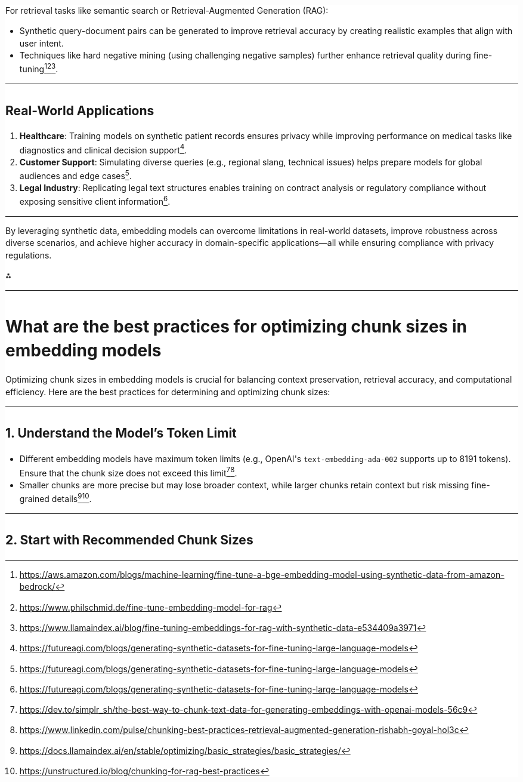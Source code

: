 For retrieval tasks like semantic search or Retrieval-Augmented Generation (RAG):

- Synthetic query-document pairs can be generated to improve retrieval accuracy by creating realistic examples that align with user intent.
- Techniques like hard negative mining (using challenging negative samples) further enhance retrieval quality during fine-tuning[^9_3][^9_5][^9_6].

---

## **Real-World Applications**

1. **Healthcare**: Training models on synthetic patient records ensures privacy while improving performance on medical tasks like diagnostics and clinical decision support[^9_4].
2. **Customer Support**: Simulating diverse queries (e.g., regional slang, technical issues) helps prepare models for global audiences and edge cases[^9_4].
3. **Legal Industry**: Replicating legal text structures enables training on contract analysis or regulatory compliance without exposing sensitive client information[^9_4].

---

By leveraging synthetic data, embedding models can overcome limitations in real-world datasets, improve robustness across diverse scenarios, and achieve higher accuracy in domain-specific applications—all while ensuring compliance with privacy regulations.

<div>⁂</div>

[^9_1]: https://labelyourdata.com/articles/llm-fine-tuning/synthetic-data

[^9_2]: https://www.techtarget.com/searchenterpriseai/tip/How-and-why-to-create-synthetic-data-with-generative-AI

[^9_3]: https://aws.amazon.com/blogs/machine-learning/fine-tune-a-bge-embedding-model-using-synthetic-data-from-amazon-bedrock/

[^9_4]: https://futureagi.com/blogs/generating-synthetic-datasets-for-fine-tuning-large-language-models

[^9_5]: https://www.philschmid.de/fine-tune-embedding-model-for-rag

[^9_6]: https://www.llamaindex.ai/blog/fine-tuning-embeddings-for-rag-with-synthetic-data-e534409a3971

[^9_7]: https://www.databricks.com/blog/improving-retrieval-and-rag-embedding-model-finetuning

[^9_8]: https://adasci.org/synthetic-data-generation-for-fine-tuning-custom-retrieval-models-using-distilabel/

[^9_9]: https://distilabel.argilla.io/latest/sections/pipeline_samples/tutorials/GenerateSentencePair/

---

# What are the best practices for optimizing chunk sizes in embedding models

Optimizing chunk sizes in embedding models is crucial for balancing context preservation, retrieval accuracy, and computational efficiency. Here are the best practices for determining and optimizing chunk sizes:

---

## **1. Understand the Model’s Token Limit**

- Different embedding models have maximum token limits (e.g., OpenAI's `text-embedding-ada-002` supports up to 8191 tokens). Ensure that the chunk size does not exceed this limit[^10_3][^10_8].
- Smaller chunks are more precise but may lose broader context, while larger chunks retain context but risk missing fine-grained details[^10_5][^10_6].

---

## **2. Start with Recommended Chunk Sizes**


[^1_1]: https://learn.microsoft.com/en-us/azure/cosmos-db/gen-ai/vector-embeddings
[^1_2]: https://www.meilisearch.com/blog/what-are-vector-embeddings
[^1_3]: https://www.pingcap.com/article/vector-embeddings-explained-simply/
[^1_4]: https://aws.amazon.com/what-is/embeddings-in-machine-learning/
[^1_5]: https://www.couchbase.com/blog/embedding-models/
[^1_6]: https://www.coursera.org/articles/embedding-model
[^1_7]: https://www.techtarget.com/searchenterpriseai/definition/vector-embeddings
[^1_8]: https://www.ibm.com/think/topics/embedding
[^1_9]: https://www.mongodb.com/resources/basics/vector-embeddings
[^1_10]: https://www.timescale.com/blog/a-beginners-guide-to-vector-embeddings
[^1_11]: https://www.elastic.co/what-is/vector-embedding
[^1_12]: https://www.ibm.com/think/topics/vector-embedding
[^1_13]: https://www.pinecone.io/learn/vector-embeddings/
[^1_14]: https://platform.openai.com/docs/guides/embeddings
[^1_15]: https://www.youtube.com/watch?v=NEreO2zlXDk
[^1_16]: https://en.wikipedia.org/wiki/Word_embedding
[^1_17]: https://www.marqo.ai/course/foundations-of-embedding-models
[^1_18]: https://www.couchbase.com/blog/wp-content/uploads/sites/1/2024/12/image1-2.png?sa=X\&ved=2ahUKEwjzp8folNWMAxWYjZUCHTOnAkgQ_B16BAgEEAI
[^1_19]: https://datasciencedojo.com/blog/embeddings-and-llm/
[^1_20]: https://developers.google.com/machine-learning/crash-course/embeddings
[^1_21]: https://www.pinecone.io/learn/series/rag/embedding-models-rundown/
[^1_22]: https://www.couchbase.com/blog/wp-content/uploads/sites/1/2024/12/image1-2.png?sa=X\&ved=2ahUKEwj1gLnolNWMAxXqlFYBHeQqAxsQ_B16BAgDEAI
[^1_23]: https://www.singlestore.com/blog/beginner-guide-to-vector-embeddings/
[^1_24]: https://www.datacamp.com/blog/vector-embedding
[^1_25]: https://weaviate.io/blog/vector-embeddings-explained
[^1_26]: https://www.datastax.com/guides/what-is-a-vector-embedding
[^1_27]: https://www.youtube.com/watch?v=L0fmV1mGqrM
[^1_28]: https://www.cloudflare.com/learning/ai/what-are-embeddings/
[^1_29]: https://stackoverflow.blog/2023/11/09/an-intuitive-introduction-to-text-embeddings/
[^1_30]: https://www.reddit.com/r/LocalLLaMA/comments/1csenlc/what_is_an_embedding_model_and_how_is_it/
[^2_1]: https://irisagent.com/blog/understanding-llm-embeddings-a-comprehensive-guide/
[^2_2]: https://www.linkedin.com/pulse/how-do-embeddings-work-large-language-model-llm-onfinanceofficial-54awc
[^2_3]: https://aisera.com/blog/llm-embeddings/
[^2_4]: https://www.deepchecks.com/glossary/llm-embeddings/
[^2_5]: https://datasciencedojo.com/blog/embeddings-and-llm/
[^2_6]: https://swimm.io/learn/large-language-models/5-types-of-word-embeddings-and-example-nlp-applications
[^2_7]: https://learn.microsoft.com/en-us/dotnet/ai/conceptual/embeddings
[^2_8]: https://pub.aimind.so/llm-embeddings-explained-simply-f7536d3d0e4b
[^2_9]: https://dagshub.com/blog/how-to-train-a-custom-llm-embedding-model/
[^2_10]: https://www.iguazio.com/glossary/llm-embeddings/
[^2_11]: https://www.mongodb.com/developer/products/atlas/choose-embedding-model-rag/
[^2_12]: https://www.anyscale.com/blog/a-comprehensive-guide-for-building-rag-based-llm-applications-part-1
[^2_13]: https://www.qwak.com/post/utilizing-llms-with-embedding-stores
[^3_1]: https://www.pinecone.io/learn/chunking-strategies/
[^3_2]: https://www.reddit.com/r/LangChain/comments/15q5jzv/how_should_i_chunk_text_from_a_textbook_for_the/
[^3_3]: https://bookdown.org/tranhungydhcm/mybook/embedding-models.html
[^3_4]: https://blog.gdeltproject.org/embedding-models-the-impact-of-textual-length-on-embedding-similarity-part-2/
[^3_5]: https://www.nomic.ai/blog/posts/nomic-embed-text-v1
[^3_6]: https://www.datacamp.com/tutorial/exploring-text-embedding-3-large-new-openai-embeddings
[^3_7]: http://www.scielo.org.mx/scielo.php?script=sci_arttext\&pid=S1405-55462019000300999
[^3_8]: https://cookbook.openai.com/examples/embedding_long_inputs
[^3_9]: https://weaviate.io/blog/how-to-choose-an-embedding-model
[^3_10]: https://zilliz.com/ai-faq/what-embedding-models-work-best-for-short-text-versus-long-documents
[^3_11]: https://www.pinecone.io/learn/openai-embeddings-v3/
[^3_12]: https://swimm.io/learn/large-language-models/embeddings-in-machine-learning-types-models-and-best-practices
[^3_13]: https://community.openai.com/t/embeddings-performance-difference-between-small-vs-large-at-1536-dimensions/618069
[^3_14]: https://www.bentoml.com/blog/a-guide-to-open-source-embedding-models
[^3_15]: https://www.reddit.com/r/LocalLLaMA/comments/1g6sbdu/longer_context_embedding_models_vs_document/
[^3_16]: https://stackoverflow.blog/2023/11/09/an-intuitive-introduction-to-text-embeddings/
[^3_17]: https://www.viostream.com/blog/short-vs-long-form-video-content
[^3_18]: https://rankmath.com/blog/short-form-vs-long-form-content/
[^3_19]: https://community.openai.com/t/embedding-text-length-vs-accuracy/96564
[^3_20]: https://www.contentpowered.com/blog/difference-longform-short-content/
[^4_1]: https://huggingface.co/blog/mteb
[^4_2]: https://www.medrxiv.org/content/10.1101/2024.08.14.24312010v1.full-text
[^4_3]: https://milvus.io/ai-quick-reference/can-embeddings-be-learned-for-custom-data
[^4_4]: https://milvus.io/ai-quick-reference/what-metrics-are-commonly-used-to-measure-embedding-performance
[^4_5]: https://weaviate.io/blog/how-to-choose-an-embedding-model
[^4_6]: https://dagshub.com/blog/how-to-train-a-custom-llm-embedding-model/
[^4_7]: https://unstructured.io/blog/understanding-embedding-models-make-an-informed-choice-for-your-rag
[^4_8]: https://www.cambridge.org/core/services/aop-cambridge-core/content/view/EDF43F837150B94E71DBB36B28B85E79/S204877031900012Xa.pdf/div-class-title-evaluating-word-embedding-models-methods-and-experimental-results-div.pdf
[^4_9]: https://developer.nvidia.com/blog/nvidia-text-embedding-model-tops-mteb-leaderboard/
[^4_10]: http://arxiv.org/abs/2407.07841
[^4_11]: https://www.pinecone.io/learn/series/rag/embedding-models-rundown/
[^4_12]: https://encord.com/blog/tti-eval-guide/
[^4_13]: https://huggingface.co/spaces/mteb/leaderboard
[^4_14]: https://zilliz.com/learn/evaluating-your-embedding-model
[^4_15]: https://github.com/embeddings-benchmark/mteb
[^4_16]: https://dagshub.com/blog/how-to-train-a-custom-llm-embedding-model/
[^4_17]: https://unstructured.io/blog/understanding-embedding-models-make-an-informed-choice-for-your-rag
[^4_18]: https://www.youtube.com/watch?v=qT550F0w4rI
[^4_19]: https://platform.openai.com/docs/guides/embeddings
[^4_20]: https://huggingface.co/blog/train-sentence-transformers
[^4_21]: https://www.philschmid.de/fine-tune-embedding-model-for-rag
[^4_22]: https://arxiv.org/html/2411.12056v1
[^4_23]: https://docs.confident-ai.com/guides/guides-using-custom-embedding-models
[^4_24]: https://huggingface.co/blog/mteb
[^4_25]: https://www.mongodb.com/developer/products/atlas/choose-embedding-model-rag/
[^4_26]: https://sec.cloudapps.cisco.com/security/center/resources/selecting-embedding-models
[^4_27]: https://paperswithcode.com/task/embeddings-evaluation
[^4_28]: https://tlbvr.com/blog/benchmarking-embedding-models-semantic-search/
[^4_29]: https://arxiv.org/abs/1901.09785
[^4_30]: https://www.databricks.com/blog/improving-retrieval-and-rag-embedding-model-finetuning
[^4_31]: https://nlp.gluon.ai/examples/word_embedding_evaluation/word_embedding_evaluation.html
[^5_1]: https://docs.voxel51.com/tutorials/image_embeddings.html
[^5_2]: https://milvus.io/ai-quick-reference/what-is-embedding-visualization
[^5_3]: https://dagshub.com/blog/best-tools-for-machine-learning-model-visualization/
[^5_4]: https://dev.to/taipy/7-best-python-visualization-libraries-for-2024-5h9f
[^5_5]: https://docs.nomic.ai/atlas/embeddings-and-retrieval/guides/how-to-visualize-embeddings
[^5_6]: https://encord.com/blog/embeddings-machine-learning/
[^5_7]: https://neptune.ai/blog/the-best-tools-for-machine-learning-model-visualization
[^5_8]: https://docs.fiddler.ai/product-guide/monitoring-platform/embedding-visualization-with-umap
[^5_9]: https://github.com/uber-research/parallax
[^5_10]: https://neptune.ai/blog/visualization-in-machine-learning
[^5_11]: https://encord.com/blog/image-embeddings-to-improve-model-performance/
[^5_12]: https://www.pinecone.io/learn/series/rag/embedding-models-rundown/
[^5_13]: https://www.nomic.ai/blog/posts/improve-ai-model-performance-with-embedding-visualization
[^5_14]: https://zilliz.com/learn/evaluating-your-embedding-model
[^5_15]: https://cprimozic.net/blog/building-embedding-visualizations-from-user-profiles/
[^5_16]: https://www.mongodb.com/developer/products/atlas/choose-embedding-model-rag/
[^5_17]: https://github.com/google/generative-ai-docs/blob/main/site/en/gemini-api/tutorials/clustering_with_embeddings.ipynb
[^5_18]: https://www.youtube.com/watch?v=CAo-fdF52xs
[^5_19]: https://www.linkedin.com/pulse/visualizing-legal-text-embeddings-gradient-maps-leonard-park-xwpac
[^5_20]: https://platform.openai.com/docs/guides/embeddings
[^5_21]: https://projector.tensorflow.org
[^5_22]: https://www.usedatabrain.com/blog/javascript-data-visualization-libraries
[^5_23]: https://neptune.ai/blog/deep-learning-visualization
[^5_24]: https://d3js.org
[^5_25]: https://github.com/GoogleCloudPlatform/generative-ai/blob/main/embeddings/embedding-similarity-visualization.ipynb
[^5_26]: https://softwaremill.com/embedding-models-comparison/
[^5_27]: https://docs.nomic.ai/atlas/embeddings-and-retrieval/improve-ai-model-performance-with-embedding-visualization-and-evaluation
[^5_28]: https://reflex.dev/blog/2025-10-27-top-10-data-visualization-libraries/
[^5_29]: https://mode.com/blog/python-data-visualization-libraries/
[^6_1]: https://milvus.io/ai-quick-reference/what-metrics-are-commonly-used-to-measure-embedding-performance
[^6_2]: https://www.ibm.com/docs/en/watsonx/saas?topic=metrics-embedding-drift
[^6_3]: https://learn.microsoft.com/en-us/ai/playbook/technology-guidance/generative-ai/working-with-llms/evaluation/list-of-eval-metrics
[^6_4]: https://weaviate.io/blog/how-to-choose-an-embedding-model
[^6_5]: https://corescholar.libraries.wright.edu/cgi/viewcontent.cgi?article=2526\&context=knoesis
[^6_6]: https://zilliz.com/learn/evaluating-your-embedding-model
[^6_7]: https://www.airtrain.ai/blog/embedding-based-evaluation-metrics
[^7_1]: https://vectorize.io/5-reasons-why-embedding-model-benchmarks-dont-always-tell-the-full-story/
[^7_2]: https://research.trychroma.com/generative-benchmarking
[^7_3]: https://kx.com/blog/why-youre-probably-using-the-wrong-embedding-model/
[^7_4]: https://milvus.io/blog/how-to-choose-the-right-embedding-model.md
[^7_5]: https://arxiv.org/html/2411.12056v1
[^7_6]: https://www.medrxiv.org/content/10.1101/2024.08.14.24312010v1.full-text
[^7_7]: https://dagshub.com/blog/how-to-train-a-custom-llm-embedding-model/
[^7_8]: https://arxiv.org/html/2406.01607v1
[^7_9]: https://www.meilisearch.com/blog/choosing-the-best-model-for-semantic-search
[^8_1]: https://www.databricks.com/blog/improving-retrieval-and-rag-embedding-model-finetuning
[^8_2]: https://unstructured.io/blog/understanding-embedding-models-make-an-informed-choice-for-your-rag
[^8_3]: https://qdrant.tech/articles/binary-quantization-openai/
[^8_4]: https://www.restack.io/p/fine-tuning-answer-openai-embeddings-cat-ai
[^8_5]: https://arxiv.org/html/2410.18105v1
[^8_6]: https://dagshub.com/blog/how-to-train-a-custom-llm-embedding-model/
[^8_7]: https://platform.openai.com/docs/guides/fine-tuning
[^8_8]: https://aws.amazon.com/blogs/machine-learning/improve-rag-accuracy-with-fine-tuned-embedding-models-on-amazon-sagemaker/
[^8_9]: https://vectify.ai/blog/HowToImproveYourOpenAIEmbeddings
[^8_10]: https://www.linkedin.com/pulse/improved-search-accuracy-new-embedding-models-anna-hakkarainen-rjnnf
[^8_11]: https://www.instaclustr.com/blog/how-to-improve-your-llm-accuracy-and-performance-with-pgvector-and-postgresql-introduction-to-embeddings-and-the-role-of-pgvector/
[^8_12]: https://community.openai.com/t/making-embeddings-more-accurate/322238
[^8_13]: https://arxiv.org/html/2404.12283v1
[^8_14]: https://cohere.com/blog/say-hello-to-precision-how-rerankers-and-embeddings-boost-search
[^8_15]: https://www.mongodb.com/developer/products/atlas/choose-embedding-model-rag/
[^8_16]: https://www.techtarget.com/searchenterpriseai/tip/Embedding-models-for-semantic-search-A-guide
[^8_17]: https://arxiv.org/abs/2404.12283
[^8_18]: https://community.openai.com/t/improving-semantic-search-engine-accuracy-using-openai-embeddings-and-llama-vectorstoreindex/761145
[^8_19]: https://platform.openai.com/docs/guides/embeddings
[^8_20]: https://airbyte.com/data-engineering-resources/openai-embeddings
[^8_21]: https://community.openai.com/t/is-it-possible-to-fine-tune-the-embedding-model/48571
[^8_22]: https://platform.openai.com/docs/guides/optimizing-llm-accuracy
[^8_23]: https://community.openai.com/t/fine-tuning-vs-embedding/35813
[^8_24]: https://learn.microsoft.com/en-us/azure/ai-services/openai/how-to/fine-tuning
[^8_25]: https://community.openai.com/t/knowledge-through-fine-tuning-or-rag-embedding/959672
[^8_26]: https://iamnotarobot.substack.com/p/should-you-use-openais-embeddings
[^8_27]: https://www.datacamp.com/tutorial/exploring-text-embedding-3-large-new-openai-embeddings
[^8_28]: https://arxiv.org/html/2410.18105v1
[^8_29]: https://encord.com/blog/image-embeddings-to-improve-model-performance/
[^8_30]: https://cosine.sh/blog/3llm-tricks
[^8_31]: https://redis.io/blog/get-better-rag-by-fine-tuning-embedding-models/
[^8_32]: https://www.pondhouse-data.com/blog/how-to-boost-database-performance-with-openai-v3-embeddings
[^8_33]: https://modal.com/blog/fine-tuning-embeddings
[^8_34]: https://www.pingcap.com/article/analyzing-performance-gains-in-openais-text-embedding-3-small/
[^10_1]: https://www.pinecone.io/learn/chunking-strategies/
[^10_2]: https://www.restack.io/p/embeddings-answer-openai-embeddings-chunk-size-cat-ai
[^10_3]: https://dev.to/simplr_sh/the-best-way-to-chunk-text-data-for-generating-embeddings-with-openai-models-56c9
[^10_4]: https://www.mongodb.com/developer/products/atlas/choosing-chunking-strategy-rag/
[^10_5]: https://docs.llamaindex.ai/en/stable/optimizing/basic_strategies/basic_strategies/
[^10_6]: https://unstructured.io/blog/chunking-for-rag-best-practices
[^10_7]: https://antematter.io/blogs/optimizing-rag-advanced-chunking-techniques-study
[^10_8]: https://www.linkedin.com/pulse/chunking-best-practices-retrieval-augmented-generation-rishabh-goyal-hol3c
[^11_1]: https://antematter.io/blogs/optimizing-rag-advanced-chunking-techniques-study
[^11_2]: https://www.linkedin.com/pulse/my-basic-guide-understanding-chunking-generative-ai-akash-pandey-3asee
[^11_3]: https://www.datastax.com/blog/chunking-to-get-your-data-ai-ready
[^11_4]: https://dzone.com/articles/chunking-strategies-for-optimizing-llms
[^11_5]: https://www.mongodb.com/developer/products/atlas/choosing-chunking-strategy-rag/
[^11_6]: https://adasci.org/chunking-strategies-for-rag-in-generative-ai/
[^11_7]: https://myscale.com/blog/chunking-strategies-for-optimizing-llms/
[^11_8]: https://www.pinecone.io/learn/chunking-strategies/
[^12_1]: https://www.pinecone.io/learn/chunking-strategies/
[^12_2]: https://docs.llamaindex.ai/en/stable/optimizing/basic_strategies/basic_strategies/
[^12_3]: https://vectorize.io/evaluating-the-ideal-chunk-size-for-a-rag-system/
[^12_4]: https://www.restack.io/p/embeddings-answer-openai-embeddings-chunk-size-cat-ai
[^12_5]: https://www.mongodb.com/developer/products/atlas/choosing-chunking-strategy-rag/
[^12_6]: https://www.llamaindex.ai/blog/evaluating-the-ideal-chunk-size-for-a-rag-system-using-llamaindex-6207e5d3fec5
[^12_7]: https://learn.microsoft.com/en-us/azure/search/vector-search-how-to-chunk-documents
[^12_8]: https://community.openai.com/t/why-is-it-necessary-for-each-chunks-embedding-to-be-a-weighted-average-when-dealing-with-the-embedding-of-long-texts/341417
[^12_9]: https://developer.ibm.com/articles/awb-enhancing-rag-performance-chunking-strategies/
[^12_10]: https://www.rittmanmead.com/blog/2024/07/choosing-a-chunk-size-for-rag/
[^12_11]: https://www.galileo.ai/blog/mastering-rag-advanced-chunking-techniques-for-llm-applications
[^12_12]: https://stackoverflow.com/questions/78068074/how-to-select-chunk-size-of-data-for-embedding-with-an-llm
[^12_13]: https://www.useready.com/blog/optimizing-rag-performance-through-advanced-chunking-techniques
[^12_14]: https://www.youtube.com/watch?v=9HbU9Of-Ptw
[^12_15]: https://dev.to/peterabel/what-chunk-size-and-chunk-overlap-should-you-use-4338
[^12_16]: https://www.reddit.com/r/LangChain/comments/15q5jzv/how_should_i_chunk_text_from_a_textbook_for_the/
[^12_17]: https://community.openai.com/t/the-length-of-the-embedding-contents/111471
[^12_18]: https://weaviate.io/blog/how-to-choose-an-embedding-model
[^12_19]: https://antematter.io/blogs/optimizing-rag-advanced-chunking-techniques-study
[^12_20]: https://unstructured.io/blog/chunking-for-rag-best-practices
[^12_21]: https://research.trychroma.com/evaluating-chunking
[^12_22]: https://docs.llamaindex.ai/en/stable/optimizing/basic_strategies/basic_strategies/
[^12_23]: https://learn.microsoft.com/en-us/azure/search/vector-search-how-to-chunk-documents
[^12_24]: https://www.mongodb.com/developer/products/atlas/choosing-chunking-strategy-rag/
[^13_1]: https://blog.milvus.io/ai-quick-reference/how-can-you-improve-the-inference-speed-of-sentence-transformer-models-especially-when-encoding-large-batches-of-sentences
[^13_2]: https://www.ionio.ai/blog/fine-tuning-embedding-models-using-sentence-transformers-code-included
[^13_3]: https://milvus.io/ai-quick-reference/how-can-i-finetune-a-pretrained-sentence-transformer-model-on-my-own-dataset-for-a-custom-task-or-domain
[^13_4]: https://milvus.io/ai-quick-reference/what-are-some-best-practices-for-finetuning-sentence-transformers-to-achieve-better-accuracy-on-a-specific-task-or-dataset
[^13_5]: https://www.philschmid.de/optimize-sentence-transformers
[^13_6]: https://milvus.io/ai-quick-reference/how-can-you-reduce-the-memory-footprint-of-sentence-transformer-models-during-inference-or-when-handling-large-numbers-of-embeddings
[^13_7]: https://huggingface.co/blog/train-sentence-transformers
[^13_8]: https://www.restack.io/p/transformer-models-answer-optimizing-sentence-transformers-cat-ai
[^13_9]: https://techblog.fetch.com/optimizing-sentence-transformers-for-entity-resolution-fb07be78e5e5
[^13_10]: https://sbert.net
[^13_11]: https://github.com/philschmid/optimum-transformers-optimizations/blob/master/sentence-transformers.ipynb
[^13_12]: https://github.com/UKPLab/sentence-transformers/issues/2863
[^13_13]: https://discuss.huggingface.co/t/fine-tuning-a-sentence-transformer-model-with-my-own-data/77085
[^13_14]: https://aws.amazon.com/blogs/machine-learning/create-and-fine-tune-sentence-transformers-for-enhanced-classification-accuracy/
[^13_15]: https://sbert.net/docs/sentence_transformer/usage/efficiency.html
[^13_16]: https://www.philschmid.de/optimize-sentence-transformers
[^13_17]: https://sbert.net/docs/sentence_transformer/training_overview.html
[^13_18]: https://www.youtube.com/watch?v=4NKODW2j1zo
[^13_19]: https://sbert.net/docs/sentence_transformer/usage/custom_models.html
[^13_20]: https://www.sbert.net/examples/training/README.html
[^13_21]: https://huggingface.co/blog/train-sentence-transformers
[^13_22]: https://sbert.net/docs/cross_encoder/training_overview.html
[^13_23]: https://www.aurelio.ai/learn/sentence-transformers-fine-tuning
[^13_24]: https://www.linkedin.com/pulse/fine-tuning-your-own-sentence-transformers-python-adie-kaye
[^13_25]: https://colab.research.google.com/github/huggingface/blog/blob/main/notebooks/95_Training_Sentence_Transformers.ipynb
[^13_26]: https://huggingface.co/blog/how-to-train-sentence-transformers
[^13_27]: https://github.com/philschmid/sentence-transformers-optimizations
[^13_28]: https://www.marqo.ai/course/training-fine-tuning-sentence-transformers
[^13_29]: https://milvus.io/ai-quick-reference/how-can-you-reduce-the-memory-footprint-of-sentence-transformer-models-during-inference-or-when-handling-large-numbers-of-embeddings
[^13_30]: https://milvus.io/ai-quick-reference/how-can-you-do-batch-processing-of-sentences-for-embedding-to-improve-throughput-when-using-sentence-transformers
[^13_31]: https://www.pinecone.io/learn/series/nlp/train-sentence-transformers-softmax/
[^13_32]: https://sbert.net/docs/package_reference/sentence_transformer/SentenceTransformer.html
[^13_33]: https://www.marqo.ai/course/introduction-to-sentence-transformers
[^13_34]: https://github.com/adiekaye/fine-tuning-sentence-transformers
[^14_1]: https://blog.milvus.io/ai-quick-reference/how-can-you-improve-the-inference-speed-of-sentence-transformer-models-especially-when-encoding-large-batches-of-sentences
[^14_2]: https://huggingface.co/blog/how-to-train-sentence-transformers
[^14_3]: https://sbert.net/docs/sentence_transformer/usage/efficiency.html
[^14_4]: https://www.marqo.ai/course/introduction-to-sentence-transformers
[^14_5]: https://rbcborealis.com/research-blogs/speeding-up-inference-in-transformers/
[^14_6]: https://www.datacamp.com/tutorial/how-transformers-work
[^14_7]: https://www.ibm.com/think/topics/transformer-model
[^14_8]: https://en.wikipedia.org/wiki/Transformer_(deep_learning_architecture)
[^14_9]: https://www.sbert.net/docs/sentence_transformer/pretrained_models.html
[^15_1]: https://blog.milvus.io/ai-quick-reference/how-can-you-improve-the-inference-speed-of-sentence-transformer-models-especially-when-encoding-large-batches-of-sentences
[^15_2]: https://zilliz.com/ai-faq/how-can-you-improve-the-inference-speed-of-sentence-transformer-models-especially-when-encoding-large-batches-of-sentences
[^15_3]: https://huggingface.co/docs/setfit/en/how_to/batch_sizes
[^15_4]: https://github.com/UKPLab/sentence-transformers/issues/2551
[^15_5]: https://www.reddit.com/r/LocalLLaMA/comments/17sbwo5/what_does_batch_size_mean_in_inference/
[^15_6]: https://sbert.net/docs/sentence_transformer/usage/efficiency.html
[^15_7]: https://sbert.net/docs/package_reference/sentence_transformer/SentenceTransformer.html
[^15_8]: https://techblog.fetch.com/optimizing-sentence-transformers-for-entity-resolution-fb07be78e5e5
[^16_1]: https://www.atlantis-press.com/article/126004096.pdf
[^16_2]: https://blog.milvus.io/ai-quick-reference/what-are-some-popular-pretrained-sentence-transformer-models-and-how-do-they-differ-for-example-allminilml6v2-vs-allmpnetbasev2
[^16_3]: https://zilliz.com/ai-faq/what-are-some-popular-pretrained-sentence-transformer-models-and-how-do-they-differ-for-example-allminilml6v2-vs-allmpnetbasev2
[^16_4]: https://www.linkedin.com/pulse/understanding-vector-embeddings-nlp-introduction-model-martinez
[^16_5]: https://huggingface.co/sentence-transformers/all-MiniLM-L6-v2
[^16_6]: https://www.sbert.net/docs/sentence_transformer/pretrained_models.html
[^16_7]: https://www.mdpi.com/2078-2489/15/2/68
[^16_8]: https://blog.milvus.io/ai-quick-reference/how-can-you-improve-the-inference-speed-of-sentence-transformer-models-especially-when-encoding-large-batches-of-sentences
[^17_1]: https://www.atlantis-press.com/article/126004096.pdf
[^17_2]: https://www.aimodels.fyi/models/huggingFace/all-minilm-l6-v2-sentence-transformers
[^17_3]: https://huggingface.co/sentence-transformers/all-MiniLM-L6-v2
[^17_4]: https://www.sbert.net/docs/sentence_transformer/pretrained_models.html
[^17_5]: https://www.mdpi.com/2078-2489/15/2/68
[^17_6]: https://aws.amazon.com/blogs/machine-learning/create-and-fine-tune-sentence-transformers-for-enhanced-classification-accuracy/
[^17_7]: https://www.reddit.com/r/LocalLLaMA/comments/16cdsv6/which_sentence_transformer_is_the_best_one_for/
[^18_1]: https://dataloop.ai/library/model/obrizum_all-minilm-l6-v2/
[^18_2]: https://dev.to/codemaker2015/building-a-symptoms-based-diagnosis-system-using-all-minilm-l6-v2-2efb
[^18_3]: https://www.linkedin.com/pulse/understanding-vector-embeddings-nlp-introduction-model-martinez
[^18_4]: https://www.atlantis-press.com/article/126004096.pdf
[^18_5]: https://dataloop.ai/library/model/sentence-transformers_paraphrase-minilm-l6-v2/
[^18_6]: https://huggingface.co/sentence-transformers/all-MiniLM-L6-v2
[^18_7]: https://deepinfra.com/sentence-transformers/all-MiniLM-L6-v2
[^18_8]: https://www.sbert.net/docs/sentence_transformer/pretrained_models.html
[^19_1]: https://huggingface.co/sentence-transformers/all-MiniLM-L6-v2
[^19_2]: https://dataloop.ai/library/model/sentence-transformers_all-minilm-l6-v2/
[^19_3]: https://generativeai.pub/understanding-all-minilm-l6-v2-model-for-sentence-embeddings-8687d322128c
[^19_4]: https://www.atlantis-press.com/article/126004096.pdf
[^19_5]: https://www.atlantis-press.com/proceedings/iciaai-24/126004096
[^19_6]: https://sbert.net/docs/sentence_transformer/usage/semantic_textual_similarity.html
[^19_7]: https://huggingface.co/sentence-transformers/all-MiniLM-L6-v2/discussions/63
[^19_8]: https://mlflow.org/docs/latest/llms/sentence-transformers/tutorials/semantic-similarity/semantic-similarity-sentence-transformers.html
[^19_9]: https://generativeai.pub/understanding-all-minilm-l6-v2-model-for-sentence-embeddings-8687d322128c
[^19_10]: https://www.reddit.com/r/LocalLLaMA/comments/16cdsv6/which_sentence_transformer_is_the_best_one_for/
[^19_11]: https://www.sbert.net/docs/sentence_transformer/pretrained_models.html
[^19_12]: https://sbert.net/docs/sentence_transformer/usage/semantic_textual_similarity.html
[^19_13]: https://stackoverflow.com/questions/60492839/how-to-compare-sentence-similarities-using-embeddings-from-bert
[^19_14]: https://www.linkedin.com/posts/koushikkhan_sentence-transformersall-minilm-l6-v2-activity-7259924959190220800-sRIu
[^19_15]: https://www.ibm.com/docs/en/watsonx/w-and-w/2.0.x?topic=models-supported-embedding
[^19_16]: https://huggingface.co/tasks/sentence-similarity
[^19_17]: https://dev.to/codemaker2015/building-a-symptoms-based-diagnosis-system-using-all-minilm-l6-v2-2efb
[^19_18]: https://huggingface.co/sentence-transformers/paraphrase-MiniLM-L6-v2
[^19_19]: https://huggingface.co/sentence-transformers/all-MiniLM-L6-v2/discussions/42
[^19_20]: https://dataloop.ai/library/model/sentence-transformers_paraphrase-minilm-l6-v2/
[^19_21]: https://redandgreen.co.uk/compare-pretrained-sentence-transformer-models/ai-ml/
[^19_22]: https://milvus.io/ai-quick-reference/what-are-some-popular-pretrained-sentence-transformer-models-and-how-do-they-differ-for-example-allminilml6v2-vs-allmpnetbasev2